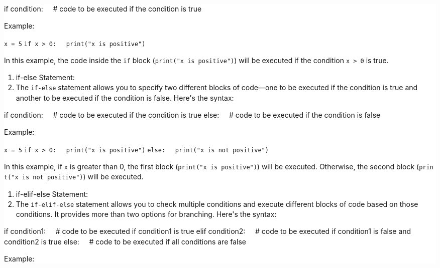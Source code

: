 if condition:
    # code to be executed if the condition is true

Example:

`x = 5`
`if x > 0:`
    `print("x is positive")`

In this example, the code inside the `if` block (`print("x is positive")`) will be executed if the condition `x > 0` is true.

1. if-else Statement:
2. The `if-else` statement allows you to specify two different blocks of code—one to be executed if the condition is true and another to be executed if the condition is false. Here's the syntax:

if condition:
    # code to be executed if the condition is true
else:
    # code to be executed if the condition is false

Example:

`x = 5`
`if x > 0:`
    `print("x is positive")`
`else:`
    `print("x is not positive")`

In this example, if `x` is greater than 0, the first block (`print("x is positive")`) will be executed. Otherwise, the second block (`print("x is not positive")`) will be executed.

1. if-elif-else Statement:
2. The `if-elif-else` statement allows you to check multiple conditions and execute different blocks of code based on those conditions. It provides more than two options for branching. Here's the syntax:

if condition1:
    # code to be executed if condition1 is true
elif condition2:
    # code to be executed if condition1 is false and condition2 is true
else:
    # code to be executed if all conditions are false

Example:
